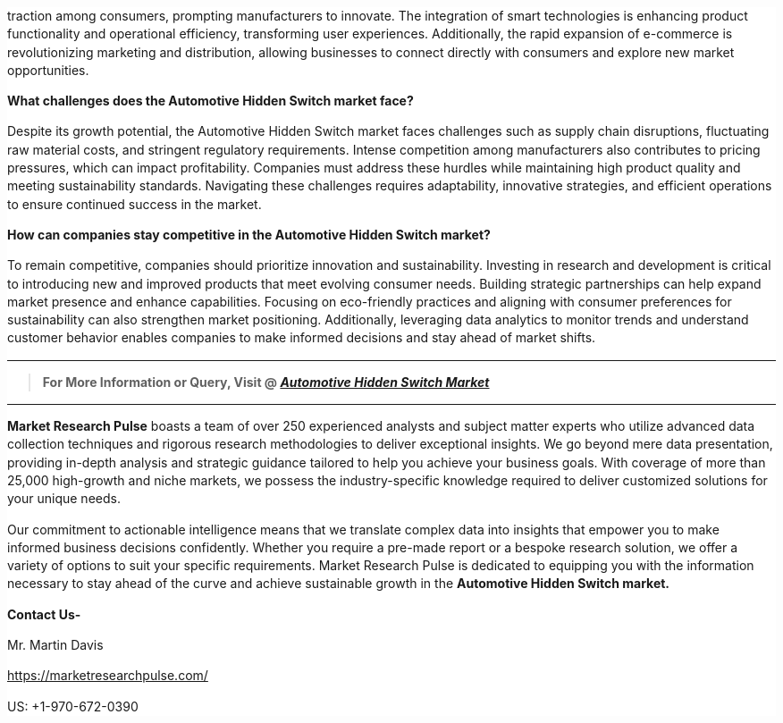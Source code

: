 traction among consumers, prompting manufacturers to innovate. The integration of smart technologies is enhancing product functionality and operational efficiency, transforming user experiences. Additionally, the rapid expansion of e-commerce is revolutionizing marketing and distribution, allowing businesses to connect directly with consumers and explore new market opportunities.</p><p><strong>What challenges does the Automotive Hidden Switch market face?</strong></p><p>Despite its growth potential, the Automotive Hidden Switch market faces challenges such as supply chain disruptions, fluctuating raw material costs, and stringent regulatory requirements. Intense competition among manufacturers also contributes to pricing pressures, which can impact profitability. Companies must address these hurdles while maintaining high product quality and meeting sustainability standards. Navigating these challenges requires adaptability, innovative strategies, and efficient operations to ensure continued success in the market.</p><p><strong>How can companies stay competitive in the Automotive Hidden Switch market?</strong></p><p>To remain competitive, companies should prioritize innovation and sustainability. Investing in research and development is critical to introducing new and improved products that meet evolving consumer needs. Building strategic partnerships can help expand market presence and enhance capabilities. Focusing on eco-friendly practices and aligning with consumer preferences for sustainability can also strengthen market positioning. Additionally, leveraging data analytics to monitor trends and understand customer behavior enables companies to make informed decisions and stay ahead of market shifts.</p><hr /><blockquote><p><strong>For More Information or Query, Visit @&nbsp;<em><a href="https://marketresearchpulse.com/report/75834/automotive-hidden-switch-market?utm_source=Linkedin&utm_medium=0114">Automotive Hidden Switch Market</a></em></strong></p></blockquote><hr /><p><strong>Market Research Pulse</strong> boasts a team of over 250 experienced analysts and subject matter experts who utilize advanced data collection techniques and rigorous research methodologies to deliver exceptional insights. We go beyond mere data presentation, providing in-depth analysis and strategic guidance tailored to help you achieve your business goals. With coverage of more than 25,000 high-growth and niche markets, we possess the industry-specific knowledge required to deliver customized solutions for your unique needs.</p><p>Our commitment to actionable intelligence means that we translate complex data into insights that empower you to make informed business decisions confidently. Whether you require a pre-made report or a bespoke research solution, we offer a variety of options to suit your specific requirements. Market Research Pulse is dedicated to equipping you with the information necessary to stay ahead of the curve and achieve sustainable growth in the <strong>Automotive Hidden Switch market.</strong></p><p><strong>Contact Us-</strong></p><p>Mr. Martin Davis</p><p>https://marketresearchpulse.com/</p><p>US: +1-970-672-0390</p>
